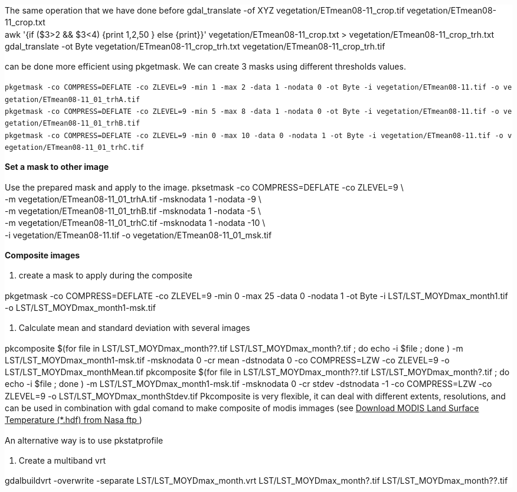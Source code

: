The same operation that we have done before
    gdal_translate -of XYZ vegetation/ETmean08-11_crop.tif vegetation/ETmean08-11_crop.txt    
    awk '{if ($3>2 && $3<4) {print $1,$2,50 } else {print}}' vegetation/ETmean08-11_crop.txt > vegetation/ETmean08-11_crop_trh.txt    
    gdal_translate -ot Byte vegetation/ETmean08-11_crop_trh.txt vegetation/ETmean08-11_crop_trh.tif    

can be done more efficient using pkgetmask. We can create 3 masks using
different thresholds values.

    pkgetmask -co COMPRESS=DEFLATE -co ZLEVEL=9 -min 1 -max 2 -data 1 -nodata 0 -ot Byte -i vegetation/ETmean08-11.tif -o vegetation/ETmean08-11_01_trhA.tif    
    pkgetmask -co COMPRESS=DEFLATE -co ZLEVEL=9 -min 5 -max 8 -data 1 -nodata 0 -ot Byte -i vegetation/ETmean08-11.tif -o vegetation/ETmean08-11_01_trhB.tif    
    pkgetmask -co COMPRESS=DEFLATE -co ZLEVEL=9 -min 0 -max 10 -data 0 -nodata 1 -ot Byte -i vegetation/ETmean08-11.tif -o vegetation/ETmean08-11_01_trhC.tif    

**Set a mask to other image**

Use the prepared mask and apply to the image.
    pksetmask -co COMPRESS=DEFLATE -co ZLEVEL=9 \    
    -m vegetation/ETmean08-11_01_trhA.tif -msknodata 1 -nodata -9 \    
    -m vegetation/ETmean08-11_01_trhB.tif -msknodata 1 -nodata -5 \    
    -m vegetation/ETmean08-11_01_trhC.tif -msknodata 1 -nodata -10 \    
    -i vegetation/ETmean08-11.tif -o vegetation/ETmean08-11_01_msk.tif    

**Composite images**

    

1.  create a mask to apply during the composite

pkgetmask -co COMPRESS=DEFLATE -co ZLEVEL=9 -min 0 -max 25 -data 0
-nodata 1 -ot Byte -i LST/LST_MOYDmax_month1.tif -o
LST/LST_MOYDmax_month1-msk.tif     

    

1.  Calculate mean and standard deviation with several images

pkcomposite \$(for file in LST/LST_MOYDmax_month??.tif
LST/LST_MOYDmax_month?.tif ; do echo -i \$file ; done ) -m
LST/LST_MOYDmax_month1-msk.tif -msknodata 0 -cr mean -dstnodata 0 -co
COMPRESS=LZW -co ZLEVEL=9 -o LST/LST_MOYDmax_monthMean.tif pkcomposite
\$(for file in LST/LST_MOYDmax_month??.tif
LST/LST_MOYDmax_month?.tif ; do echo -i \$file ; done ) -m
LST/LST_MOYDmax_month1-msk.tif -msknodata 0 -cr stdev -dstnodata -1
-co COMPRESS=LZW -co ZLEVEL=9 -o LST/LST_MOYDmax_monthStdev.tif
     Pkcomposite is very flexible, it can deal with different
extents, resolutions, and can be used in combination with gdal comand to
make composite of modis immages (see [ Download MODIS Land Surface
Temperature (\*.hdf) from Nasa ftp ](wiki:modiswget "wikilink"))

An alternative way is to use pkstatprofile

    

1.  Create a multiband vrt

gdalbuildvrt -overwrite -separate LST/LST_MOYDmax_month.vrt
LST/LST_MOYDmax_month?.tif LST/LST_MOYDmax_month??.tif
